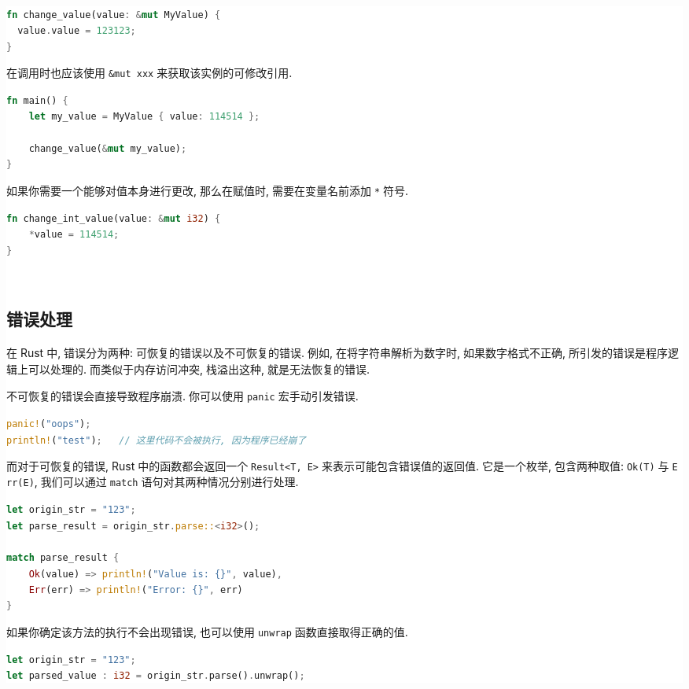 ```rust
fn change_value(value: &mut MyValue) {
  value.value = 123123;
}
```

在调用时也应该使用 `&mut xxx` 来获取该实例的可修改引用.

```rust
fn main() {
    let my_value = MyValue { value: 114514 };

    change_value(&mut my_value);
}
```

如果你需要一个能够对值本身进行更改, 那么在赋值时, 需要在变量名前添加 `*` 符号.

```rust
fn change_int_value(value: &mut i32) {
    *value = 114514;
}
```



<br/>

## 错误处理

在 Rust 中, 错误分为两种: 可恢复的错误以及不可恢复的错误. 例如, 在将字符串解析为数字时, 如果数字格式不正确, 所引发的错误是程序逻辑上可以处理的. 而类似于内存访问冲突, 栈溢出这种, 就是无法恢复的错误.

不可恢复的错误会直接导致程序崩溃. 你可以使用 `panic` 宏手动引发错误.

```rust
panic!("oops");
println!("test");   // 这里代码不会被执行, 因为程序已经崩了
```

而对于可恢复的错误, Rust 中的函数都会返回一个 `Result<T, E>` 来表示可能包含错误值的返回值. 它是一个枚举, 包含两种取值: `Ok(T)` 与 `Err(E)`, 我们可以通过 `match` 语句对其两种情况分别进行处理.

```rust
let origin_str = "123";
let parse_result = origin_str.parse::<i32>();

match parse_result {
    Ok(value) => println!("Value is: {}", value),
    Err(err) => println!("Error: {}", err)
}
```

如果你确定该方法的执行不会出现错误, 也可以使用 `unwrap` 函数直接取得正确的值.

```rust
let origin_str = "123";
let parsed_value : i32 = origin_str.parse().unwrap();
```
